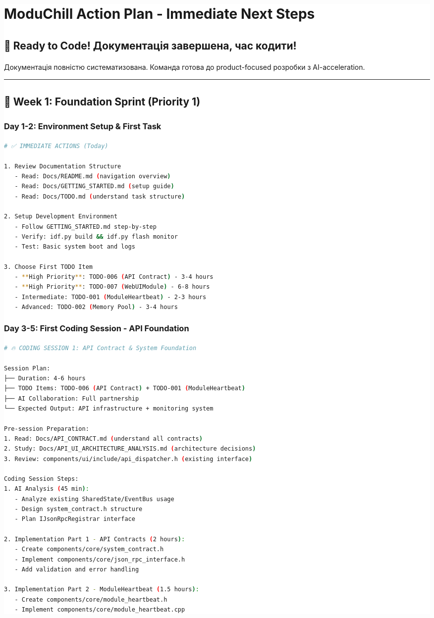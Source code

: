 # ModuChill Action Plan - Immediate Next Steps

## 🎯 Ready to Code! Документація завершена, час кодити!

Документація повністю систематизована. Команда готова до product-focused розробки з AI-acceleration.

---

## 🚀 Week 1: Foundation Sprint (Priority 1)

### Day 1-2: Environment Setup & First Task
```bash
# ✅ IMMEDIATE ACTIONS (Today)

1. Review Documentation Structure
   - Read: Docs/README.md (navigation overview)
   - Read: Docs/GETTING_STARTED.md (setup guide)
   - Read: Docs/TODO.md (understand task structure)

2. Setup Development Environment
   - Follow GETTING_STARTED.md step-by-step
   - Verify: idf.py build && idf.py flash monitor
   - Test: Basic system boot and logs

3. Choose First TODO Item
   - **High Priority**: TODO-006 (API Contract) - 3-4 hours
   - **High Priority**: TODO-007 (WebUIModule) - 6-8 hours  
   - Intermediate: TODO-001 (ModuleHeartbeat) - 2-3 hours
   - Advanced: TODO-002 (Memory Pool) - 3-4 hours
```

### Day 3-5: First Coding Session - API Foundation
```bash
# 🔥 CODING SESSION 1: API Contract & System Foundation

Session Plan:
├── Duration: 4-6 hours
├── TODO Items: TODO-006 (API Contract) + TODO-001 (ModuleHeartbeat)
├── AI Collaboration: Full partnership
└── Expected Output: API infrastructure + monitoring system

Pre-session Preparation:
1. Read: Docs/API_CONTRACT.md (understand all contracts)
2. Study: Docs/API_UI_ARCHITECTURE_ANALYSIS.md (architecture decisions)
3. Review: components/ui/include/api_dispatcher.h (existing interface)

Coding Session Steps:
1. AI Analysis (45 min):
   - Analyze existing SharedState/EventBus usage
   - Design system_contract.h structure
   - Plan IJsonRpcRegistrar interface

2. Implementation Part 1 - API Contracts (2 hours):
   - Create components/core/system_contract.h
   - Implement components/core/json_rpc_interface.h
   - Add validation and error handling

3. Implementation Part 2 - ModuleHeartbeat (1.5 hours):
   - Create components/core/module_heartbeat.h
   - Implement components/core/module_heartbeat.cpp  
```